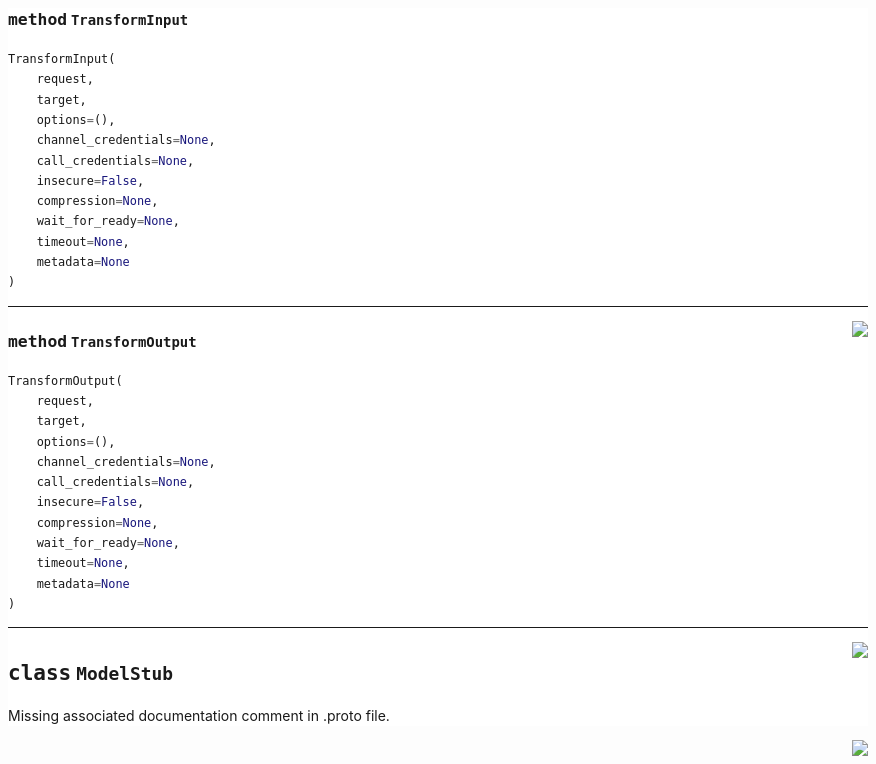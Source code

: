 ### <kbd>method</kbd> `TransformInput`

```python
TransformInput(
    request,
    target,
    options=(),
    channel_credentials=None,
    call_credentials=None,
    insecure=False,
    compression=None,
    wait_for_ready=None,
    timeout=None,
    metadata=None
)
```





---

<a href="../seldon_core/proto/prediction_pb2_grpc/TransformOutput#L145"><img align="right" style="float:right;" src="https://img.shields.io/badge/-source-cccccc?style=flat-square"></a>

### <kbd>method</kbd> `TransformOutput`

```python
TransformOutput(
    request,
    target,
    options=(),
    channel_credentials=None,
    call_credentials=None,
    insecure=False,
    compression=None,
    wait_for_ready=None,
    timeout=None,
    metadata=None
)
```






---

<a href="../seldon_core/proto/prediction_pb2_grpc/ModelStub#L214"><img align="right" style="float:right;" src="https://img.shields.io/badge/-source-cccccc?style=flat-square"></a>

## <kbd>class</kbd> `ModelStub`
Missing associated documentation comment in .proto file. 

<a href="../seldon_core/proto/prediction_pb2_grpc/__init__#L217"><img align="right" style="float:right;" src="https://img.shields.io/badge/-source-cccccc?style=flat-square"></a>
